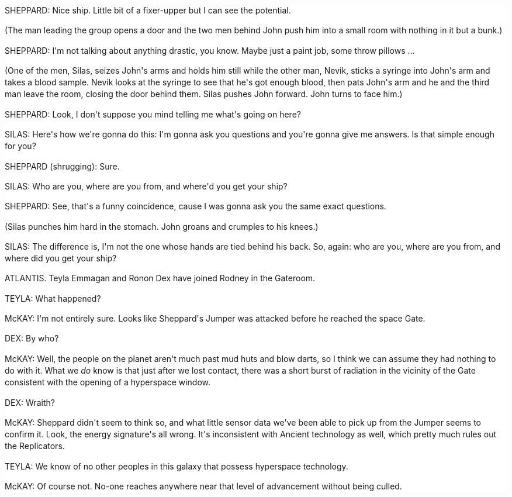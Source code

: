 SHEPPARD: Nice ship. Little bit of a fixer-upper but I can see the potential.  
  
(The man leading the group opens a door and the two men behind John push him
into a small room with nothing in it but a bunk.)  
  
SHEPPARD: I'm not talking about anything drastic, you know. Maybe just a paint
job, some throw pillows ...  
  
(One of the men, Silas, seizes John's arms and holds him still while the other
man, Nevik, sticks a syringe into John's arm and takes a blood sample. Nevik
looks at the syringe to see that he's got enough blood, then pats John's arm
and he and the third man leave the room, closing the door behind them. Silas
pushes John forward. John turns to face him.)  
  
SHEPPARD: Look, I don't suppose you mind telling me what's going on here?  
  
SILAS: Here's how we're gonna do this: I'm gonna ask you questions and you're
gonna give me answers. Is that simple enough for you?  
  
SHEPPARD (shrugging): Sure.  
  
SILAS: Who are you, where are you from, and where'd you get your ship?  
  
SHEPPARD: See, that's a funny coincidence, cause I was gonna ask you the same
exact questions.  
  
(Silas punches him hard in the stomach. John groans and crumples to his
knees.)  
  
SILAS: The difference is, I'm not the one whose hands are tied behind his
back. So, again: who are you, where are you from, and where did you get your
ship?  
  
  
ATLANTIS. Teyla Emmagan and Ronon Dex have joined Rodney in the Gateroom.  
  
TEYLA: What happened?  
  
McKAY: I'm not entirely sure. Looks like Sheppard's Jumper was attacked before
he reached the space Gate.  
  
DEX: By who?  
  
McKAY: Well, the people on the planet aren't much past mud huts and blow
darts, so I think we can assume they had nothing to do with it. What we _do_
know is that just after we lost contact, there was a short burst of radiation
in the vicinity of the Gate consistent with the opening of a hyperspace
window.  
  
DEX: Wraith?  
  
McKAY: Sheppard didn't seem to think so, and what little sensor data we've
been able to pick up from the Jumper seems to confirm it. Look, the energy
signature's all wrong. It's inconsistent with Ancient technology as well,
which pretty much rules out the Replicators.  
  
TEYLA: We know of no other peoples in this galaxy that possess hyperspace
technology.  
  
McKAY: Of course not. No-one reaches anywhere near that level of advancement
without being culled.  
  